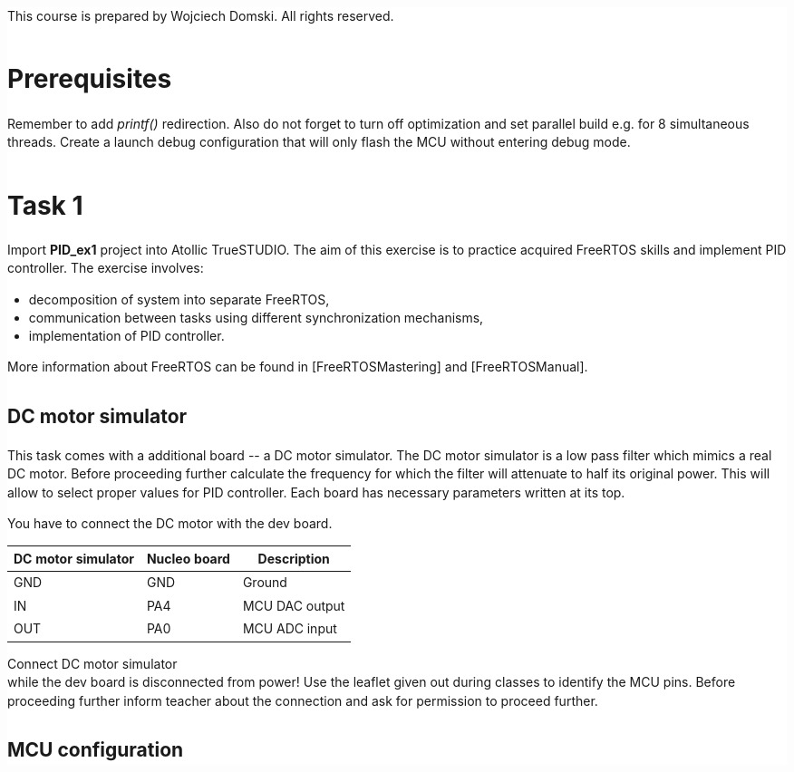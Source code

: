 This course is prepared by Wojciech Domski.
All rights reserved.

# Prerequisites

Remember to add *printf()* redirection.
Also do not forget to turn off optimization and 
set parallel build e.g. for 8 simultaneous threads.
Create a launch debug configuration that 
will only flash the MCU without entering debug mode.

# Task 1

Import **PID_ex1** project into Atollic TrueSTUDIO.
The aim of this exercise is to practice acquired FreeRTOS skills 
and implement PID controller. The exercise involves:
- decomposition of system into separate FreeRTOS,
- communication between tasks using different synchronization 
mechanisms,
- implementation of PID controller.

More information about FreeRTOS can be found in [FreeRTOSMastering] 
and [FreeRTOSManual].

## DC motor simulator

This task comes with a additional board -- a DC motor simulator. 
The DC motor simulator is a low pass filter which 
mimics a real DC motor. Before proceeding further 
calculate the frequency for which the filter will attenuate to 
half its original power. This will allow to select 
proper values for PID controller. Each board has necessary 
parameters written at its top.

You have to connect the DC motor with the dev board. 

|DC motor simulator|Nucleo board|Description    |
|--|--|--|
|GND               |GND         |Ground         |
|IN                |PA4         |MCU DAC output |
|OUT               |PA0         |MCU ADC input  |

Connect DC motor simulator  
while the dev board is disconnected from power!
Use the leaflet given out during classes to identify the 
MCU pins.
Before proceeding further inform teacher about the connection 
and ask for permission to proceed further.

## MCU configuration
